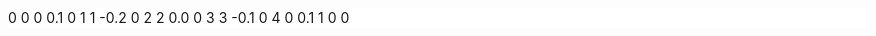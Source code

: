    <td width="66">0</td>

   <td width="76">0</td>

   <td width="102">0</td>

   <td width="85">0.1</td>

  </tr>

  <tr>

   <td width="66">0</td>

   <td width="76">1</td>

   <td width="102">1</td>

   <td width="85">-0.2</td>

  </tr>

  <tr>

   <td width="66">0</td>

   <td width="76">2</td>

   <td width="102">2</td>

   <td width="85">0.0</td>

  </tr>

  <tr>

   <td width="66">0</td>

   <td width="76">3</td>

   <td width="102">3</td>

   <td width="85">-0.1</td>

  </tr>

  <tr>

   <td width="66">0</td>

   <td width="76">4</td>

   <td width="102">0</td>

   <td width="85">0.1</td>

  </tr>

  <tr>

   <td width="66">1</td>

   <td width="76">0</td>

   <td width="102">0</td>
